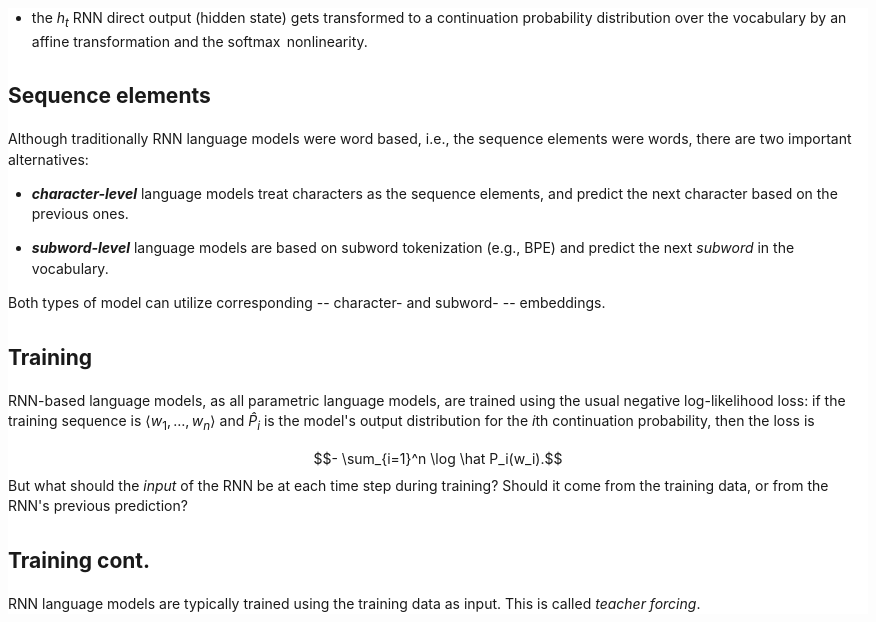 -   the $h_t$ RNN direct output (hidden state) gets transformed to a
    continuation probability distribution over the vocabulary by an
    affine transformation and the $\mathop{\mathrm{softmax}}$
    nonlinearity.

## Sequence elements

Although traditionally RNN language models were word based, i.e., the
sequence elements were words, there are two important alternatives:

-   __*character-level*__ language models treat characters as the sequence
    elements, and predict the next character based on the previous ones.

-   __*subword-level*__ language models are based on subword tokenization
    (e.g., BPE) and predict the next *subword* in the vocabulary.

Both types of model can utilize corresponding -- character- and subword-
-- embeddings.

## Training

RNN-based language models, as all parametric language models, are
trained using the usual negative log-likelihood loss: if the training
sequence is $\langle w_1,\dots, w_n \rangle$ and $\hat P_i$ is the
model's output distribution for the $i$th continuation probability, then
the loss is

$$- \sum_{i=1}^n \log \hat P_i(w_i).$$ But what should the *input* of
the RNN be at each time step during training? Should it come from the
training data, or from the RNN's previous prediction?

## Training cont.

RNN language models are typically trained using the training data as
input. This is called *teacher forcing*.
